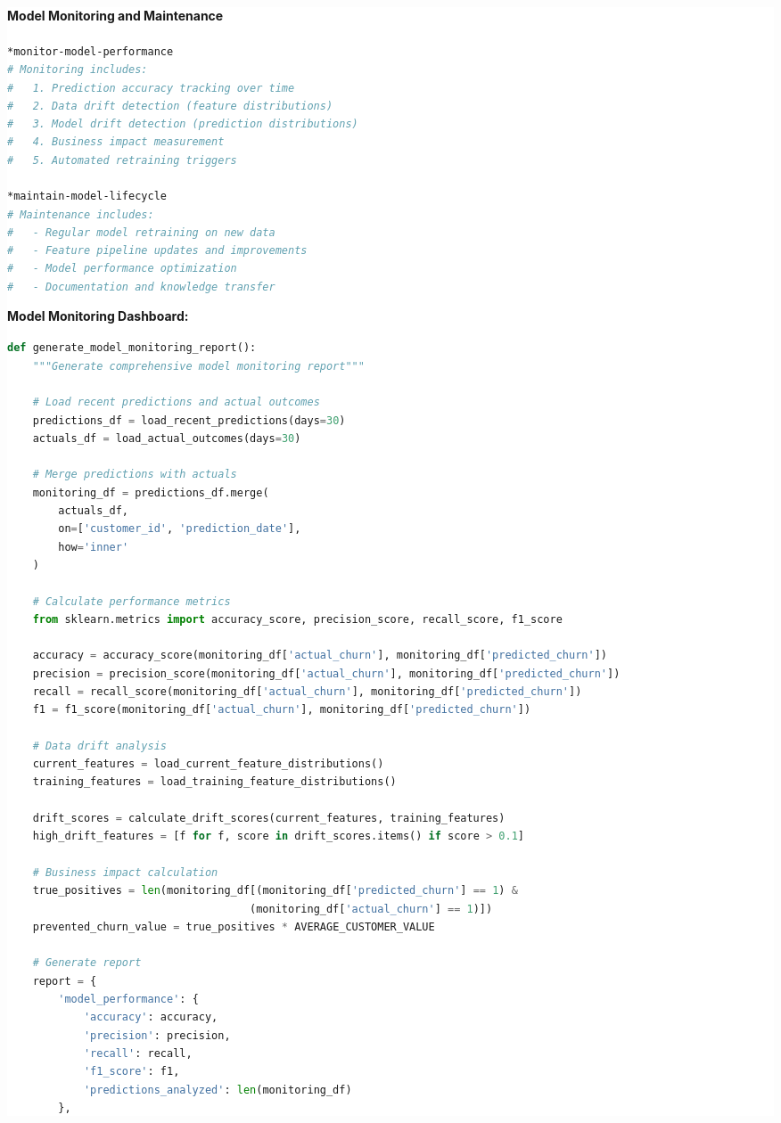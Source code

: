 #### Model Monitoring and Maintenance

```bash
*monitor-model-performance
# Monitoring includes:
#   1. Prediction accuracy tracking over time
#   2. Data drift detection (feature distributions)
#   3. Model drift detection (prediction distributions)
#   4. Business impact measurement
#   5. Automated retraining triggers

*maintain-model-lifecycle
# Maintenance includes:
#   - Regular model retraining on new data
#   - Feature pipeline updates and improvements
#   - Model performance optimization
#   - Documentation and knowledge transfer
```

**Model Monitoring Dashboard:**

```python
def generate_model_monitoring_report():
    """Generate comprehensive model monitoring report"""
    
    # Load recent predictions and actual outcomes
    predictions_df = load_recent_predictions(days=30)
    actuals_df = load_actual_outcomes(days=30)
    
    # Merge predictions with actuals
    monitoring_df = predictions_df.merge(
        actuals_df, 
        on=['customer_id', 'prediction_date'], 
        how='inner'
    )
    
    # Calculate performance metrics
    from sklearn.metrics import accuracy_score, precision_score, recall_score, f1_score
    
    accuracy = accuracy_score(monitoring_df['actual_churn'], monitoring_df['predicted_churn'])
    precision = precision_score(monitoring_df['actual_churn'], monitoring_df['predicted_churn'])
    recall = recall_score(monitoring_df['actual_churn'], monitoring_df['predicted_churn'])
    f1 = f1_score(monitoring_df['actual_churn'], monitoring_df['predicted_churn'])
    
    # Data drift analysis
    current_features = load_current_feature_distributions()
    training_features = load_training_feature_distributions()
    
    drift_scores = calculate_drift_scores(current_features, training_features)
    high_drift_features = [f for f, score in drift_scores.items() if score > 0.1]
    
    # Business impact calculation
    true_positives = len(monitoring_df[(monitoring_df['predicted_churn'] == 1) & 
                                      (monitoring_df['actual_churn'] == 1)])
    prevented_churn_value = true_positives * AVERAGE_CUSTOMER_VALUE
    
    # Generate report
    report = {
        'model_performance': {
            'accuracy': accuracy,
            'precision': precision,
            'recall': recall,
            'f1_score': f1,
            'predictions_analyzed': len(monitoring_df)
        },
```